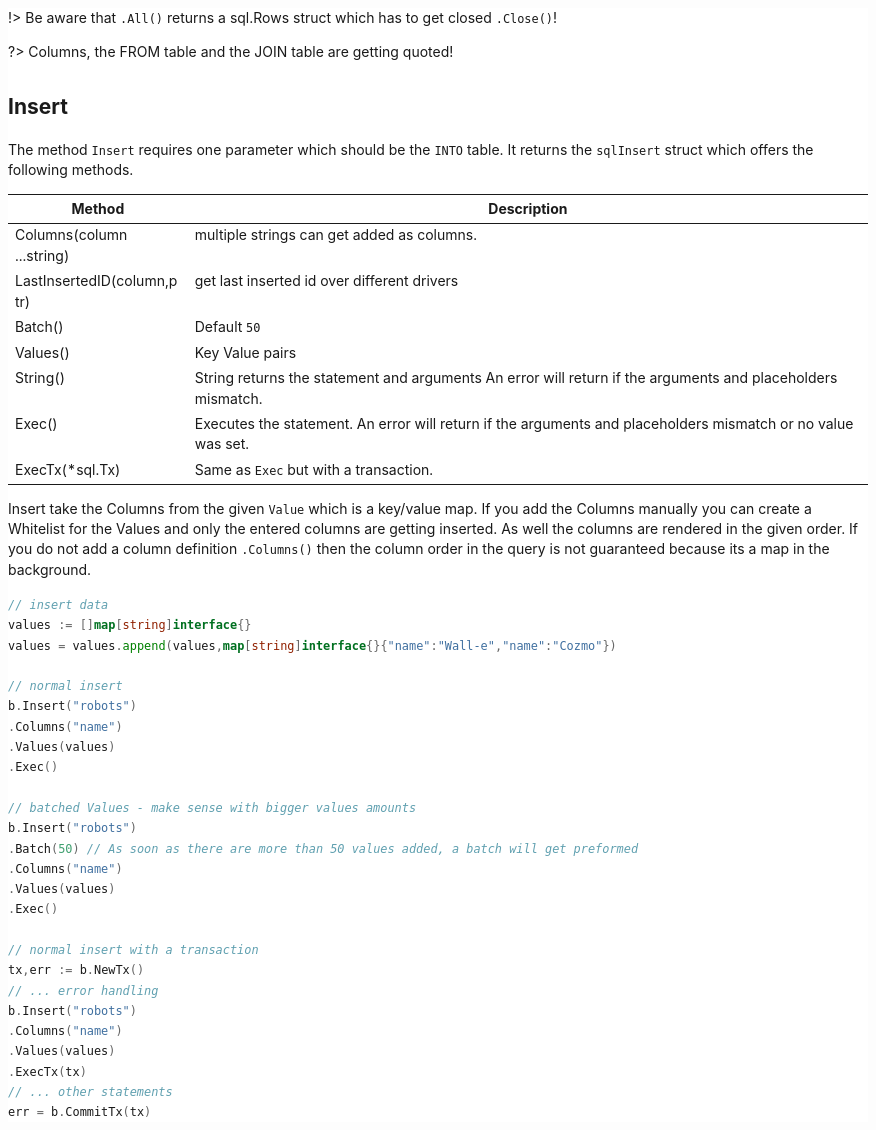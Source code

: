 !> Be aware that `.All()` returns a sql.Rows struct which has to get closed `.Close()`!

?> Columns, the FROM table and the JOIN table are getting quoted!

## Insert

The method `Insert` requires one parameter which should be the `INTO` table.
It returns the `sqlInsert` struct which offers the following methods.

| Method      | Description|
|-------------|------------------------------------------------------------|
| Columns(column ...string)     | multiple strings can get added as columns.        |
| LastInsertedID(column,ptr)     | get last inserted id over different drivers        |
| Batch()    | Default `50`         |
| Values()    | Key Value pairs           |
| String()    | String returns the statement and arguments An error will return if the arguments and placeholders mismatch.        |
| Exec()    | Executes the statement. An error will return if the arguments and placeholders mismatch or no value was set.       |
| ExecTx(*sql.Tx)    | Same as `Exec` but with a transaction.|

Insert take the Columns from the given `Value` which is a key/value map.
If you add the Columns manually you can create a Whitelist for the Values and only the entered columns are getting inserted. As well the columns are rendered in the given order.
If you do not add a column definition `.Columns()` then the column order in the query is not guaranteed because its a map in the background.
```go
// insert data
values := []map[string]interface{}
values = values.append(values,map[string]interface{}{"name":"Wall-e","name":"Cozmo"})

// normal insert
b.Insert("robots")
.Columns("name")
.Values(values)
.Exec()

// batched Values - make sense with bigger values amounts
b.Insert("robots")
.Batch(50) // As soon as there are more than 50 values added, a batch will get preformed
.Columns("name")
.Values(values)
.Exec()

// normal insert with a transaction
tx,err := b.NewTx()
// ... error handling
b.Insert("robots")
.Columns("name")
.Values(values)
.ExecTx(tx)
// ... other statements 
err = b.CommitTx(tx)
```
